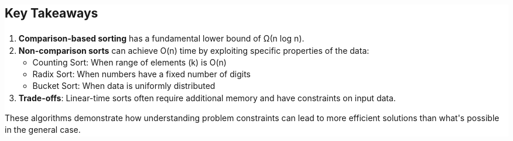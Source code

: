 ## Key Takeaways

1. **Comparison-based sorting** has a fundamental lower bound of Ω(n log n).
2. **Non-comparison sorts** can achieve O(n) time by exploiting specific properties of the data:
   - Counting Sort: When range of elements (k) is O(n)
   - Radix Sort: When numbers have a fixed number of digits
   - Bucket Sort: When data is uniformly distributed
3. **Trade-offs**: Linear-time sorts often require additional memory and have constraints on input data.

These algorithms demonstrate how understanding problem constraints can lead to more efficient solutions than what's possible in the general case.
